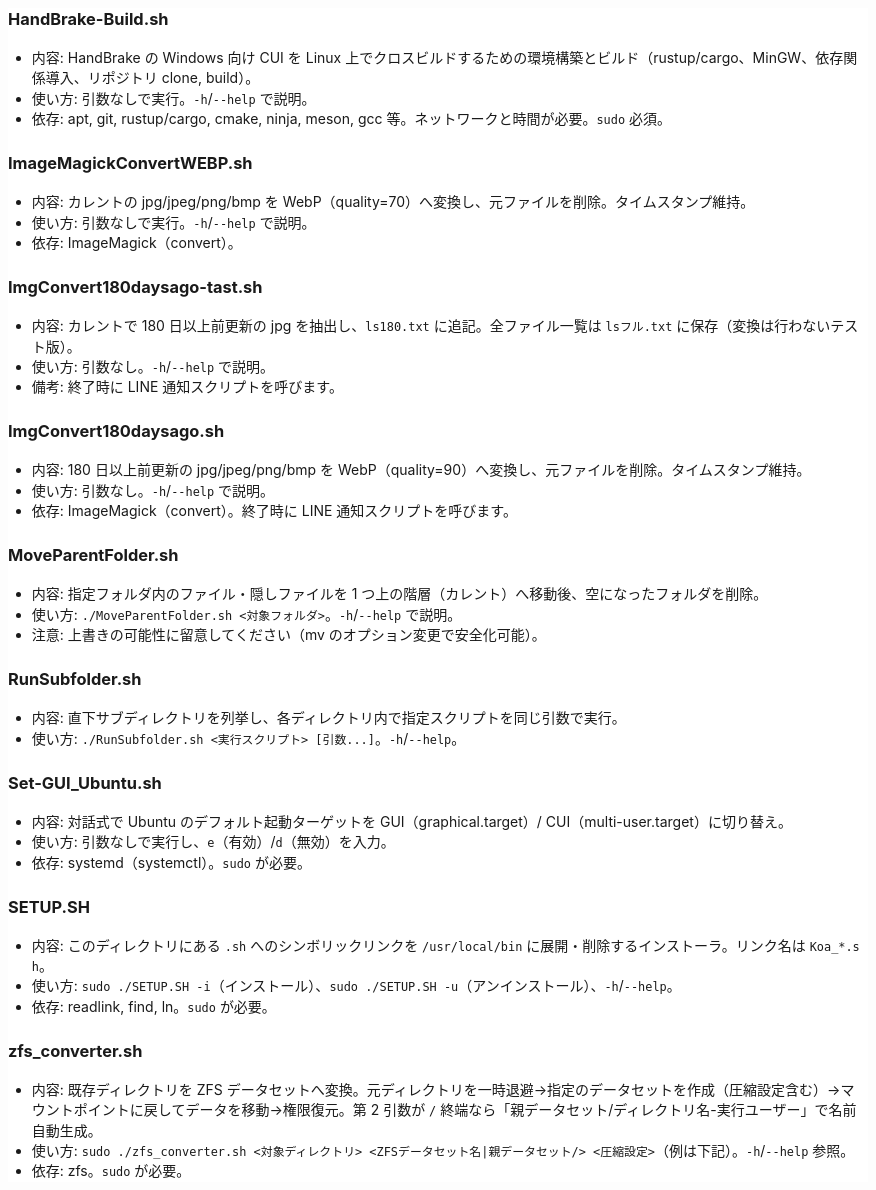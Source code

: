 ### HandBrake-Build.sh

- 内容: HandBrake の Windows 向け CUI を Linux 上でクロスビルドするための環境構築とビルド（rustup/cargo、MinGW、依存関係導入、リポジトリ clone, build）。
- 使い方: 引数なしで実行。`-h`/`--help` で説明。
- 依存: apt, git, rustup/cargo, cmake, ninja, meson, gcc 等。ネットワークと時間が必要。`sudo` 必須。

### ImageMagickConvertWEBP.sh

- 内容: カレントの jpg/jpeg/png/bmp を WebP（quality=70）へ変換し、元ファイルを削除。タイムスタンプ維持。
- 使い方: 引数なしで実行。`-h`/`--help` で説明。
- 依存: ImageMagick（convert）。

### ImgConvert180daysago-tast.sh

- 内容: カレントで 180 日以上前更新の jpg を抽出し、`ls180.txt` に追記。全ファイル一覧は `lsフル.txt` に保存（変換は行わないテスト版）。
- 使い方: 引数なし。`-h`/`--help` で説明。
- 備考: 終了時に LINE 通知スクリプトを呼びます。

### ImgConvert180daysago.sh

- 内容: 180 日以上前更新の jpg/jpeg/png/bmp を WebP（quality=90）へ変換し、元ファイルを削除。タイムスタンプ維持。
- 使い方: 引数なし。`-h`/`--help` で説明。
- 依存: ImageMagick（convert）。終了時に LINE 通知スクリプトを呼びます。

### MoveParentFolder.sh

- 内容: 指定フォルダ内のファイル・隠しファイルを 1 つ上の階層（カレント）へ移動後、空になったフォルダを削除。
- 使い方: `./MoveParentFolder.sh <対象フォルダ>`。`-h`/`--help` で説明。
- 注意: 上書きの可能性に留意してください（mv のオプション変更で安全化可能）。

### RunSubfolder.sh

- 内容: 直下サブディレクトリを列挙し、各ディレクトリ内で指定スクリプトを同じ引数で実行。
- 使い方: `./RunSubfolder.sh <実行スクリプト> [引数...]`。`-h`/`--help`。

### Set-GUI_Ubuntu.sh

- 内容: 対話式で Ubuntu のデフォルト起動ターゲットを GUI（graphical.target）/ CUI（multi-user.target）に切り替え。
- 使い方: 引数なしで実行し、`e`（有効）/`d`（無効）を入力。
- 依存: systemd（systemctl）。`sudo` が必要。

### SETUP.SH

- 内容: このディレクトリにある `.sh` へのシンボリックリンクを `/usr/local/bin` に展開・削除するインストーラ。リンク名は `Koa_*.sh`。
- 使い方: `sudo ./SETUP.SH -i`（インストール）、`sudo ./SETUP.SH -u`（アンインストール）、`-h`/`--help`。
- 依存: readlink, find, ln。`sudo` が必要。

### zfs_converter.sh

- 内容: 既存ディレクトリを ZFS データセットへ変換。元ディレクトリを一時退避→指定のデータセットを作成（圧縮設定含む）→マウントポイントに戻してデータを移動→権限復元。第 2 引数が `/` 終端なら「親データセット/ディレクトリ名-実行ユーザー」で名前自動生成。
- 使い方: `sudo ./zfs_converter.sh <対象ディレクトリ> <ZFSデータセット名|親データセット/> <圧縮設定>`（例は下記）。`-h`/`--help` 参照。
- 依存: zfs。`sudo` が必要。
